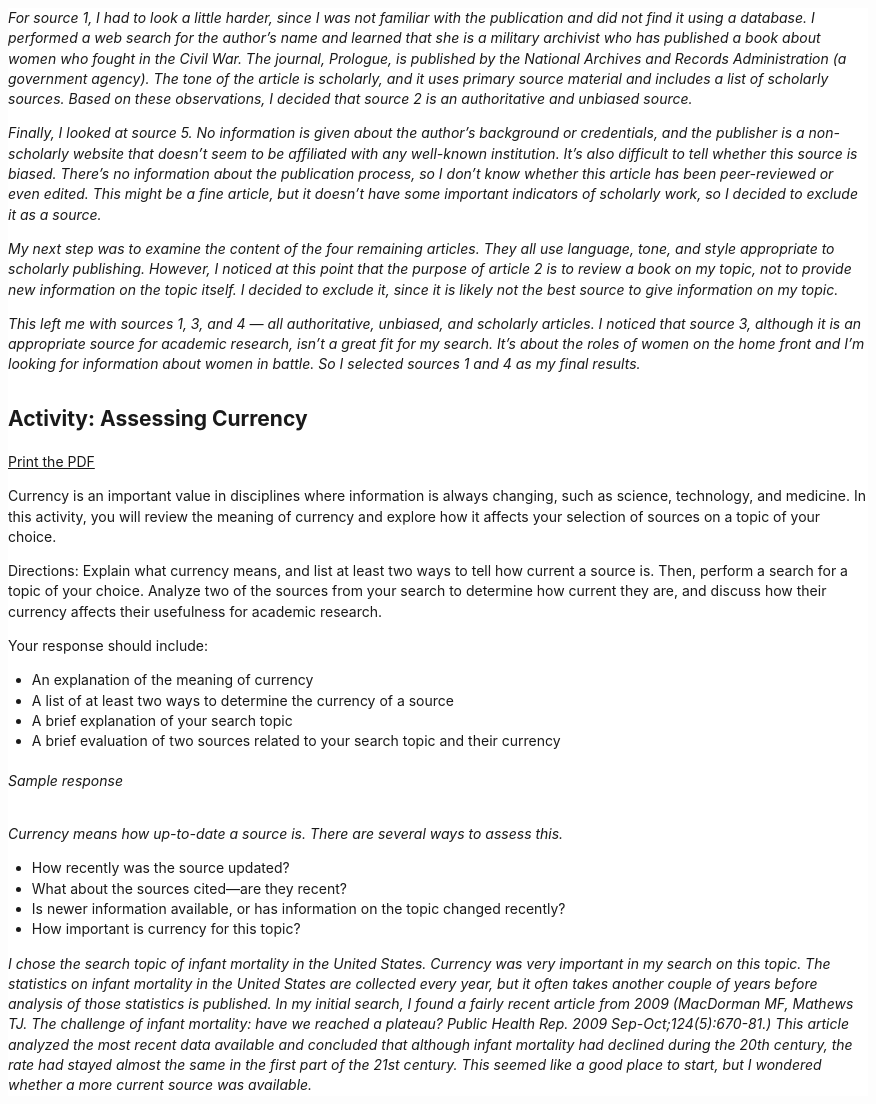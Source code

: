 *For source 1, I had to look a little harder, since I was not familiar with the publication and did not find it using a database. I performed a web search for the author’s name and learned that she is a military archivist who has published a book about women who fought in the Civil War. The journal, Prologue, is published by the National Archives and Records Administration (a government agency). The tone of the article is scholarly, and it uses primary source material and includes a list of scholarly sources. Based on these observations, I decided that source 2 is an authoritative and unbiased source.*

*Finally, I looked at source 5. No information is given about the author’s background or credentials, and the publisher is a non-scholarly website that doesn’t seem to be affiliated with any well-known institution. It’s also difficult to tell whether this source is biased. There’s no information about the publication process, so I don’t know whether this article has been peer-reviewed or even edited. This might be a fine article, but it doesn’t have some important indicators of scholarly work, so I decided to exclude it as a source.*

*My next step was to examine the content of the four remaining articles. They all use language, tone, and style appropriate to scholarly publishing. However, I noticed at this point that the purpose of article 2 is to review a book on my topic, not to provide new information on the topic itself. I decided to exclude it, since it is likely not the best source to give information on my topic.*

*This left me with sources 1, 3, and 4 — all authoritative, unbiased, and scholarly articles. I noticed that source 3, although it is an appropriate source for academic research, isn’t a great fit for my search. It’s about the roles of women on the home front and I’m looking for information about women in battle. So I selected sources 1 and 4 as my final results.*

## Activity: Assessing Currency

[Print the PDF](https://ithaka-labs.s3.amazonaws.com/static-files/images/pep/ActivityAssessingCurrency.pdf)

Currency is an important value in disciplines where information is always changing, such as science, technology, and medicine. In this activity, you will review the meaning of currency and explore how it affects your selection of sources on a topic of your choice.

Directions: 
Explain what currency means, and list at least two ways to tell how current a source is. Then, perform a search for a topic of your choice. Analyze two of the sources from your search to determine how current they are, and discuss how their currency affects their usefulness for academic research.

Your response should include:
* An explanation of the meaning of currency
* A list of at least two ways to determine the currency of a source
* A brief explanation of your search topic
* A brief evaluation of two sources related to your search topic and their currency

###### Sample response
*Currency means how up-to-date a source is. There are several ways to assess this.* 
* How recently was the source updated?
* What about the sources cited—are they recent?
* Is newer information available, or has information on the topic changed recently?
* How important is currency for this topic?

*I chose the search topic of infant mortality in the United States. Currency was very important in my search on this topic. The statistics on infant mortality in the United States are collected every year, but it often takes another couple of years before analysis of those statistics is published. In my initial search, I found a fairly recent article from 2009 (MacDorman MF, Mathews TJ. The challenge of infant mortality: have we reached a plateau? Public Health Rep. 2009 Sep-Oct;124(5):670-81.) This article analyzed the most recent data available and concluded that although infant mortality had declined during the 20th century, the rate had stayed almost the same in the first part of the 21st century. This seemed like a good place to start, but I wondered whether a more current source was available.*
